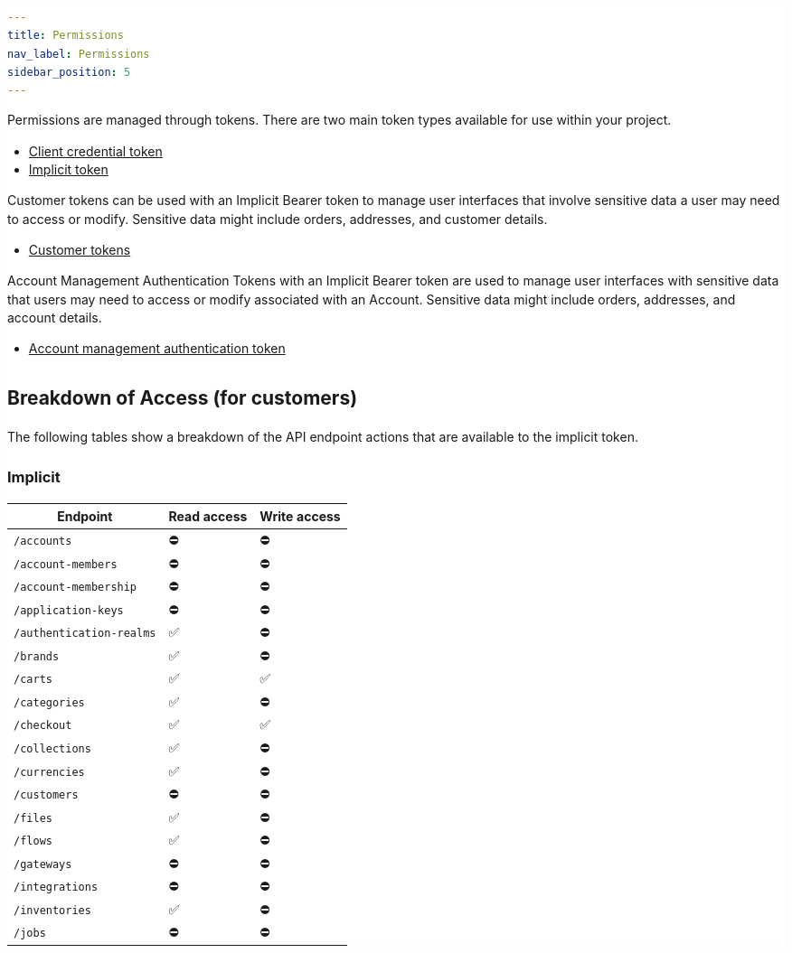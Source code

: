 ```yaml
---
title: Permissions
nav_label: Permissions
sidebar_position: 5
---
```


Permissions are managed through tokens. There are two main token types available for use within your project.

- [Client credential token](/docs/authentication/Tokens/client-credential-token)
- [Implicit token](/docs/authentication/Tokens/implicit-token)

Customer tokens can be used with an Implicit Bearer token to manage user interfaces that involve sensitive data a user may need to access or modify. Sensitive data might include orders, addresses, and customer details.

- [Customer tokens](/docs/authentication/Tokens/customer-token)

Account Management Authentication Tokens with an Implicit Bearer token are used to manage user interfaces with sensitive data that users may need to access or modify associated with an Account. Sensitive data might include orders, addresses, and account details.

- [Account management authentication token](/docs/authentication/Tokens/account-management-authentication-token)

## Breakdown of Access (for customers)

The following tables show a breakdown of the API endpoint actions that are available to the implicit token.

### Implicit

 | Endpoint                                     | Read access | Write access |
 |----------------------------------------------| --- | --- |
 | `/accounts`                                  | ⛔️ | ⛔️ |
 | `/account-members`                           | ⛔️ | ⛔️ |
 | `/account-membership`                        | ⛔️ | ⛔️ |
 | `/application-keys`                          | ⛔️ | ⛔️ |
 | `/authentication-realms`                     | ✅ | ⛔️ |
 | `/brands`                                    | ✅ | ⛔️ |
 | `/carts`                                     | ✅ | ✅ |
 | `/categories`                                | ✅ | ⛔️ |
 | `/checkout`                                  | ✅ | ✅ |
 | `/collections`                               | ✅ | ⛔️ |
 | `/currencies`                                | ✅ | ⛔️ |
 | `/customers`                                 | ⛔️ | ⛔️ |
 | `/files`                                     | ✅ | ⛔️ |
 | `/flows`                                     | ✅ | ⛔️ |
 | `/gateways`                                  | ⛔️ | ⛔️ |
 | `/integrations`                              | ⛔️ | ⛔️ |
 | `/inventories`                               | ✅ | ⛔️ |
 | `/jobs`                                      | ⛔️ | ⛔️ |